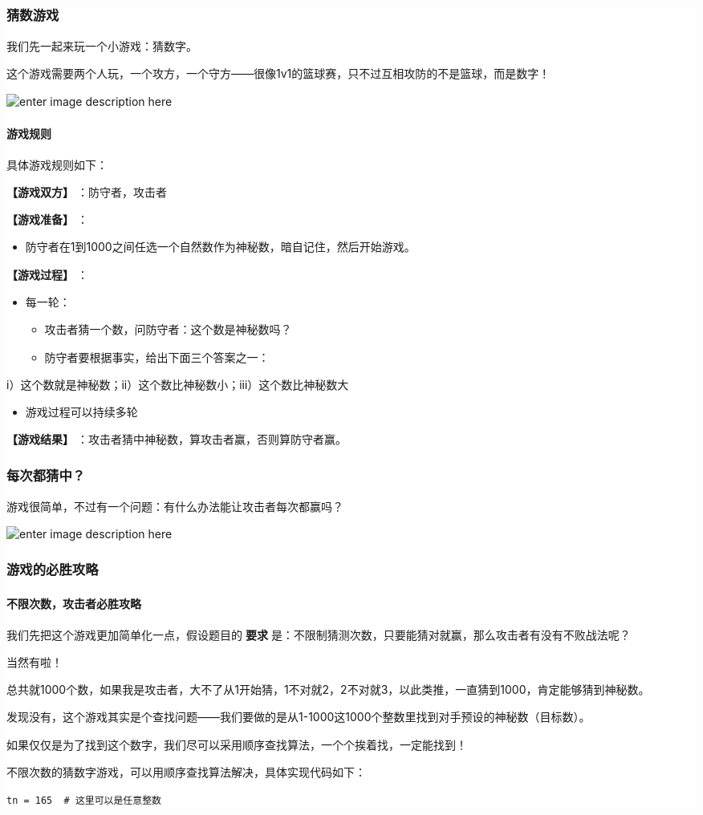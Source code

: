 ### 猜数游戏

我们先一起来玩一个小游戏：猜数字。

这个游戏需要两个人玩，一个攻方，一个守方——很像1v1的篮球赛，只不过互相攻防的不是篮球，而是数字！

![enter image description
here](https://images.gitbook.cn/3927a9b0-9bb4-11e9-85a0-adc1de285863)

#### 游戏规则

具体游戏规则如下：

**【游戏双方】** ：防守者，攻击者

**【游戏准备】** ：

  * 防守者在1到1000之间任选一个自然数作为神秘数，暗自记住，然后开始游戏。

**【游戏过程】** ：

  * 每一轮：

    * 攻击者猜一个数，问防守者：这个数是神秘数吗？

    * 防守者要根据事实，给出下面三个答案之一：

i）这个数就是神秘数；ii）这个数比神秘数小；iii）这个数比神秘数大

  * 游戏过程可以持续多轮

**【游戏结果】** ：攻击者猜中神秘数，算攻击者赢，否则算防守者赢。

### 每次都猜中？

游戏很简单，不过有一个问题：有什么办法能让攻击者每次都赢吗？

![enter image description
here](https://images.gitbook.cn/4012fe80-9bc5-11e9-9fe7-a7858c3cb1c1)

### 游戏的必胜攻略

#### 不限次数，攻击者必胜攻略

我们先把这个游戏更加简单化一点，假设题目的 **要求** 是：不限制猜测次数，只要能猜对就赢，那么攻击者有没有不败战法呢？

当然有啦！

总共就1000个数，如果我是攻击者，大不了从1开始猜，1不对就2，2不对就3，以此类推，一直猜到1000，肯定能够猜到神秘数。

发现没有，这个游戏其实是个查找问题——我们要做的是从1-1000这1000个整数里找到对手预设的神秘数（目标数）。

如果仅仅是为了找到这个数字，我们尽可以采用顺序查找算法，一个个挨着找，一定能找到！

不限次数的猜数字游戏，可以用顺序查找算法解决，具体实现代码如下：

    
    
    tn = 165  # 这里可以是任意整数
    